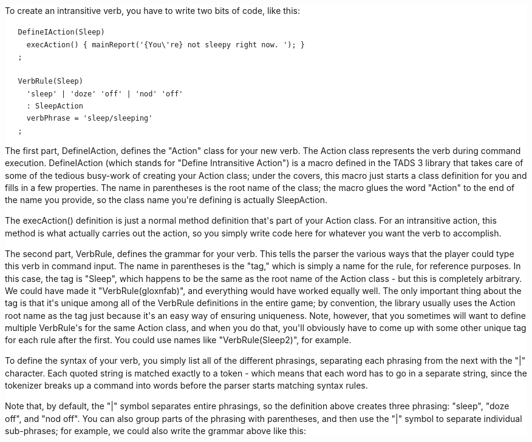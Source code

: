 To create an intransitive verb, you have to write two bits of code, like
this:

       DefineIAction(Sleep)
         execAction() { mainReport('{You\'re} not sleepy right now. '); }
       ;

       VerbRule(Sleep)
         'sleep' | 'doze' 'off' | 'nod' 'off'
         : SleepAction
         verbPhrase = 'sleep/sleeping'
       ;

The first part, DefineIAction, defines the "Action" class for your new
verb. The Action class represents the verb during command execution.
DefineIAction (which stands for "Define Intransitive Action") is a macro
defined in the TADS 3 library that takes care of some of the tedious
busy-work of creating your Action class; under the covers, this macro
just starts a class definition for you and fills in a few properties.
The name in parentheses is the root name of the class; the macro glues
the word "Action" to the end of the name you provide, so the class name
you're defining is actually SleepAction.

The execAction() definition is just a normal method definition that's
part of your Action class. For an intransitive action, this method is
what actually carries out the action, so you simply write code here for
whatever you want the verb to accomplish.

The second part, VerbRule, defines the grammar for your verb. This tells
the parser the various ways that the player could type this verb in
command input. The name in parentheses is the "tag," which is simply a
name for the rule, for reference purposes. In this case, the tag is
"Sleep", which happens to be the same as the root name of the Action
class - but this is completely arbitrary. We could have made it
"VerbRule(gloxnfab)", and everything would have worked equally well. The
only important thing about the tag is that it's unique among all of the
VerbRule definitions in the entire game; by convention, the library
usually uses the Action root name as the tag just because it's an easy
way of ensuring uniqueness. Note, however, that you sometimes will want
to define multiple VerbRule's for the same Action class, and when you do
that, you'll obviously have to come up with some other unique tag for
each rule after the first. You could use names like "VerbRule(Sleep2)",
for example.

To define the syntax of your verb, you simply list all of the different
phrasings, separating each phrasing from the next with the "\|"
character. Each quoted string is matched exactly to a token - which
means that each word has to go in a separate string, since the tokenizer
breaks up a command into words before the parser starts matching syntax
rules.

Note that, by default, the "\|" symbol separates entire phrasings, so
the definition above creates three phrasing: "sleep", "doze off", and
"nod off". You can also group parts of the phrasing with parentheses,
and then use the "\|" symbol to separate individual sub-phrases; for
example, we could also write the grammar above like this:
